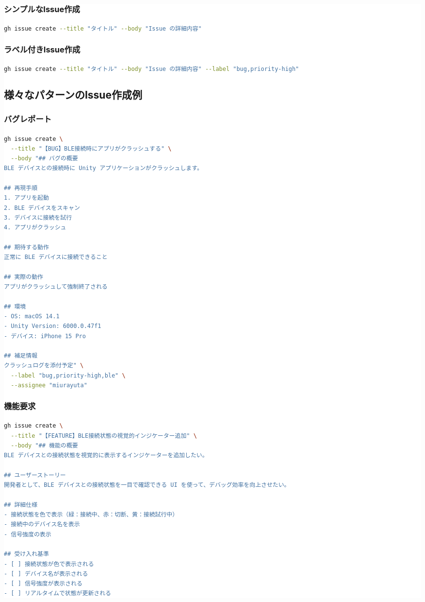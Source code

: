 ### シンプルなIssue作成
```bash
gh issue create --title "タイトル" --body "Issue の詳細内容"
```

### ラベル付きIssue作成
```bash
gh issue create --title "タイトル" --body "Issue の詳細内容" --label "bug,priority-high"
```


## 様々なパターンのIssue作成例

### バグレポート
```bash
gh issue create \
  --title "【BUG】BLE接続時にアプリがクラッシュする" \
  --body "## バグの概要
BLE デバイスとの接続時に Unity アプリケーションがクラッシュします。

## 再現手順
1. アプリを起動
2. BLE デバイスをスキャン
3. デバイスに接続を試行
4. アプリがクラッシュ

## 期待する動作
正常に BLE デバイスに接続できること

## 実際の動作
アプリがクラッシュして強制終了される

## 環境
- OS: macOS 14.1
- Unity Version: 6000.0.47f1
- デバイス: iPhone 15 Pro

## 補足情報
クラッシュログを添付予定" \
  --label "bug,priority-high,ble" \
  --assignee "miurayuta"
```

### 機能要求
```bash
gh issue create \
  --title "【FEATURE】BLE接続状態の視覚的インジケーター追加" \
  --body "## 機能の概要
BLE デバイスとの接続状態を視覚的に表示するインジケーターを追加したい。

## ユーザーストーリー
開発者として、BLE デバイスとの接続状態を一目で確認できる UI を使って、デバッグ効率を向上させたい。

## 詳細仕様
- 接続状態を色で表示（緑：接続中、赤：切断、黄：接続試行中）
- 接続中のデバイス名を表示
- 信号強度の表示

## 受け入れ基準
- [ ] 接続状態が色で表示される
- [ ] デバイス名が表示される
- [ ] 信号強度が表示される
- [ ] リアルタイムで状態が更新される
```